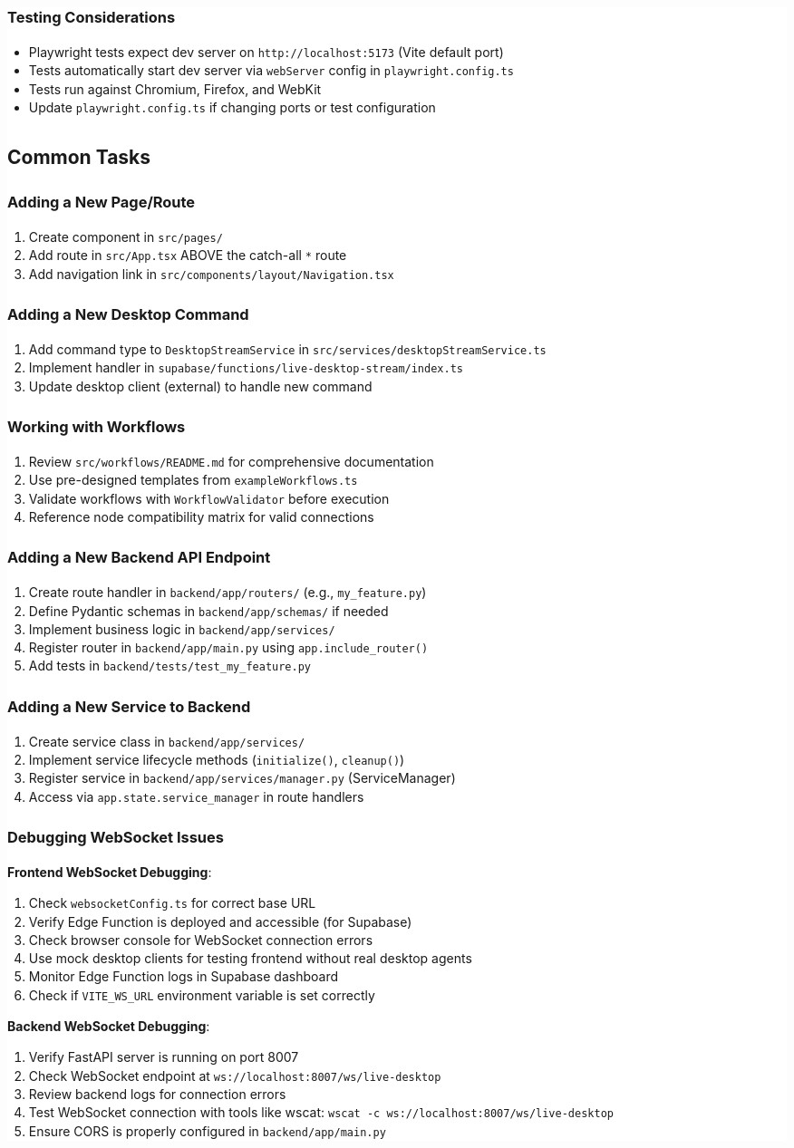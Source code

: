 ### Testing Considerations
- Playwright tests expect dev server on `http://localhost:5173` (Vite default port)
- Tests automatically start dev server via `webServer` config in `playwright.config.ts`
- Tests run against Chromium, Firefox, and WebKit
- Update `playwright.config.ts` if changing ports or test configuration

## Common Tasks

### Adding a New Page/Route
1. Create component in `src/pages/`
2. Add route in `src/App.tsx` ABOVE the catch-all `*` route
3. Add navigation link in `src/components/layout/Navigation.tsx`

### Adding a New Desktop Command
1. Add command type to `DesktopStreamService` in `src/services/desktopStreamService.ts`
2. Implement handler in `supabase/functions/live-desktop-stream/index.ts`
3. Update desktop client (external) to handle new command

### Working with Workflows
1. Review `src/workflows/README.md` for comprehensive documentation
2. Use pre-designed templates from `exampleWorkflows.ts`
3. Validate workflows with `WorkflowValidator` before execution
4. Reference node compatibility matrix for valid connections

### Adding a New Backend API Endpoint
1. Create route handler in `backend/app/routers/` (e.g., `my_feature.py`)
2. Define Pydantic schemas in `backend/app/schemas/` if needed
3. Implement business logic in `backend/app/services/`
4. Register router in `backend/app/main.py` using `app.include_router()`
5. Add tests in `backend/tests/test_my_feature.py`

### Adding a New Service to Backend
1. Create service class in `backend/app/services/`
2. Implement service lifecycle methods (`initialize()`, `cleanup()`)
3. Register service in `backend/app/services/manager.py` (ServiceManager)
4. Access via `app.state.service_manager` in route handlers

### Debugging WebSocket Issues

**Frontend WebSocket Debugging**:
1. Check `websocketConfig.ts` for correct base URL
2. Verify Edge Function is deployed and accessible (for Supabase)
3. Check browser console for WebSocket connection errors
4. Use mock desktop clients for testing frontend without real desktop agents
5. Monitor Edge Function logs in Supabase dashboard
6. Check if `VITE_WS_URL` environment variable is set correctly

**Backend WebSocket Debugging**:
1. Verify FastAPI server is running on port 8007
2. Check WebSocket endpoint at `ws://localhost:8007/ws/live-desktop`
3. Review backend logs for connection errors
4. Test WebSocket connection with tools like wscat: `wscat -c ws://localhost:8007/ws/live-desktop`
5. Ensure CORS is properly configured in `backend/app/main.py`
